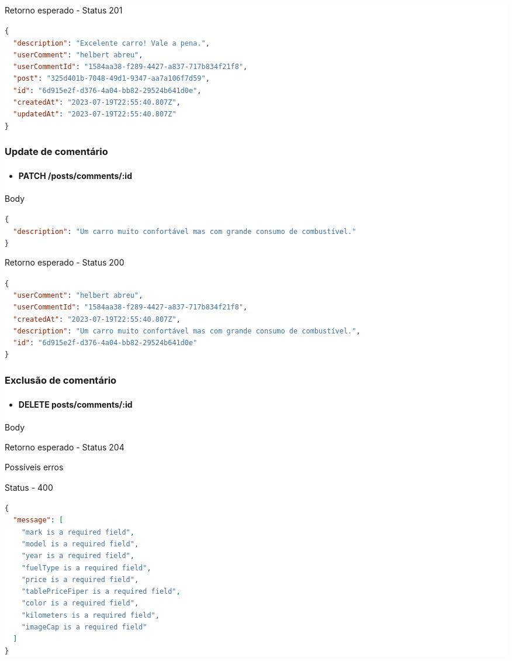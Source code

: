 Retorno esperado - Status 201

```json
{
  "description": "Excelente carro! Vale a pena.",
  "userComment": "helbert abreu",
  "userCommentId": "1584aa38-f289-4427-a837-717b834f21f8",
  "post": "325d401b-7048-49d1-9347-aa7a106f7d59",
  "id": "6d915e2f-d376-4a04-bb82-29524b641d0e",
  "createdAt": "2023-07-19T22:55:40.807Z",
  "updatedAt": "2023-07-19T22:55:40.807Z"
}
```

### Update de comentário

- #### PATCH /posts/comments/:id

Body

```json
{
  "description": "Um carro muito confortável mas com grande consumo de combustível."
}
```

Retorno esperado - Status 200

```json
{
  "userComment": "helbert abreu",
  "userCommentId": "1584aa38-f289-4427-a837-717b834f21f8",
  "createdAt": "2023-07-19T22:55:40.807Z",
  "description": "Um carro muito confortável mas com grande consumo de combustível.",
  "id": "6d915e2f-d376-4a04-bb82-29524b641d0e"
}
```

### Exclusão de comentário

- #### DELETE posts/comments/:id

Body

```json

```

Retorno esperado - Status 204

```json

```

Possíveis erros

Status - 400

```json
{
  "message": [
    "mark is a required field",
    "model is a required field",
    "year is a required field",
    "fuelType is a required field",
    "price is a required field",
    "tablePriceFiper is a required field",
    "color is a required field",
    "kilometers is a required field",
    "imageCap is a required field"
  ]
}
```